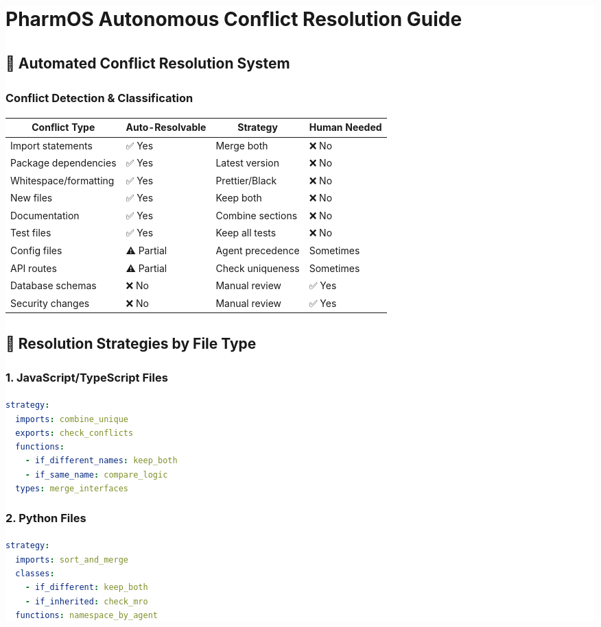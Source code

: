 # PharmOS Autonomous Conflict Resolution Guide

## 🤖 Automated Conflict Resolution System

### Conflict Detection & Classification

| Conflict Type | Auto-Resolvable | Strategy | Human Needed |
|---------------|-----------------|----------|--------------|
| Import statements | ✅ Yes | Merge both | ❌ No |
| Package dependencies | ✅ Yes | Latest version | ❌ No |
| Whitespace/formatting | ✅ Yes | Prettier/Black | ❌ No |
| New files | ✅ Yes | Keep both | ❌ No |
| Documentation | ✅ Yes | Combine sections | ❌ No |
| Test files | ✅ Yes | Keep all tests | ❌ No |
| Config files | ⚠️ Partial | Agent precedence | Sometimes |
| API routes | ⚠️ Partial | Check uniqueness | Sometimes |
| Database schemas | ❌ No | Manual review | ✅ Yes |
| Security changes | ❌ No | Manual review | ✅ Yes |

## 🔧 Resolution Strategies by File Type

### 1. JavaScript/TypeScript Files
```yaml
strategy:
  imports: combine_unique
  exports: check_conflicts
  functions: 
    - if_different_names: keep_both
    - if_same_name: compare_logic
  types: merge_interfaces
```

### 2. Python Files
```yaml
strategy:
  imports: sort_and_merge
  classes:
    - if_different: keep_both
    - if_inherited: check_mro
  functions: namespace_by_agent
```
